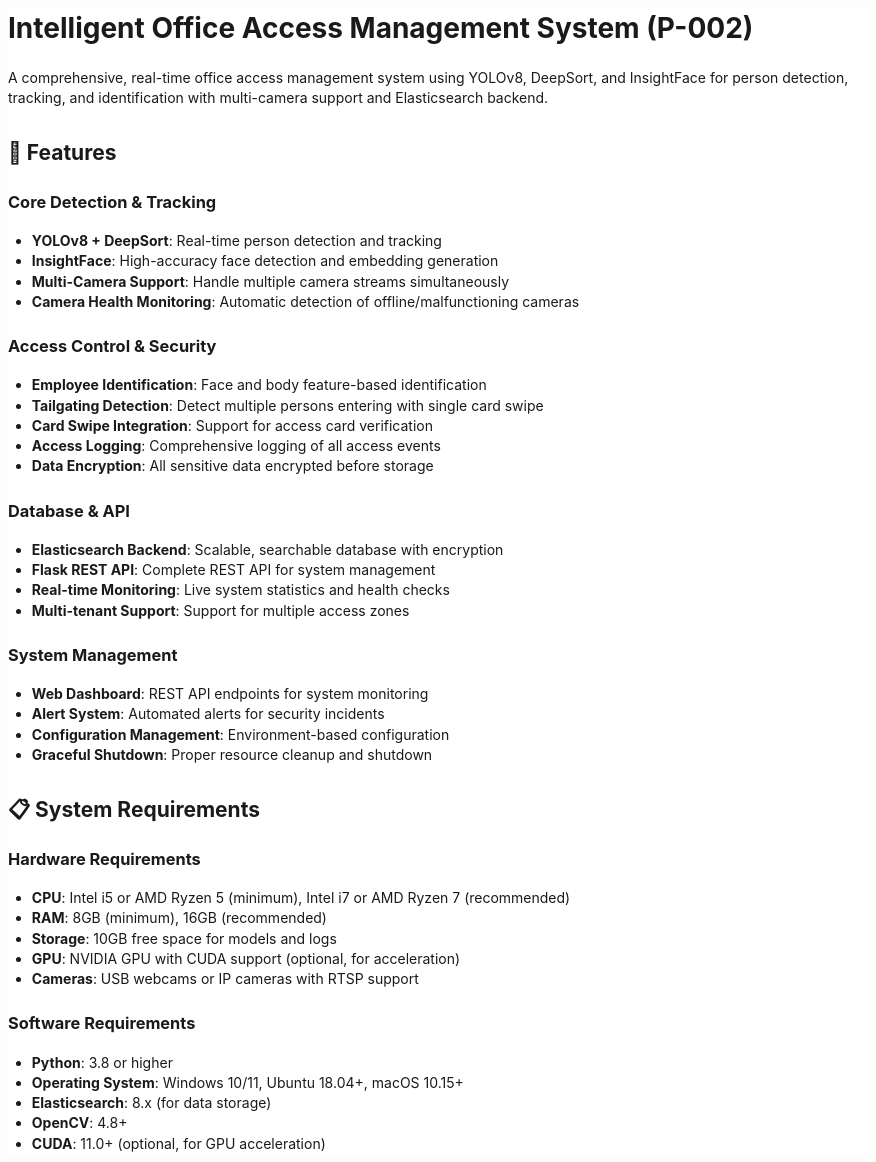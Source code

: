 # Intelligent Office Access Management System (P-002)

A comprehensive, real-time office access management system using YOLOv8, DeepSort, and InsightFace for person detection, tracking, and identification with multi-camera support and Elasticsearch backend.

## 🚀 Features

### Core Detection & Tracking
- **YOLOv8 + DeepSort**: Real-time person detection and tracking
- **InsightFace**: High-accuracy face detection and embedding generation
- **Multi-Camera Support**: Handle multiple camera streams simultaneously
- **Camera Health Monitoring**: Automatic detection of offline/malfunctioning cameras

### Access Control & Security
- **Employee Identification**: Face and body feature-based identification
- **Tailgating Detection**: Detect multiple persons entering with single card swipe
- **Card Swipe Integration**: Support for access card verification
- **Access Logging**: Comprehensive logging of all access events
- **Data Encryption**: All sensitive data encrypted before storage

### Database & API
- **Elasticsearch Backend**: Scalable, searchable database with encryption
- **Flask REST API**: Complete REST API for system management
- **Real-time Monitoring**: Live system statistics and health checks
- **Multi-tenant Support**: Support for multiple access zones

### System Management
- **Web Dashboard**: REST API endpoints for system monitoring
- **Alert System**: Automated alerts for security incidents
- **Configuration Management**: Environment-based configuration
- **Graceful Shutdown**: Proper resource cleanup and shutdown

## 📋 System Requirements

### Hardware Requirements
- **CPU**: Intel i5 or AMD Ryzen 5 (minimum), Intel i7 or AMD Ryzen 7 (recommended)
- **RAM**: 8GB (minimum), 16GB (recommended)
- **Storage**: 10GB free space for models and logs
- **GPU**: NVIDIA GPU with CUDA support (optional, for acceleration)
- **Cameras**: USB webcams or IP cameras with RTSP support

### Software Requirements
- **Python**: 3.8 or higher
- **Operating System**: Windows 10/11, Ubuntu 18.04+, macOS 10.15+
- **Elasticsearch**: 8.x (for data storage)
- **OpenCV**: 4.8+
- **CUDA**: 11.0+ (optional, for GPU acceleration)
